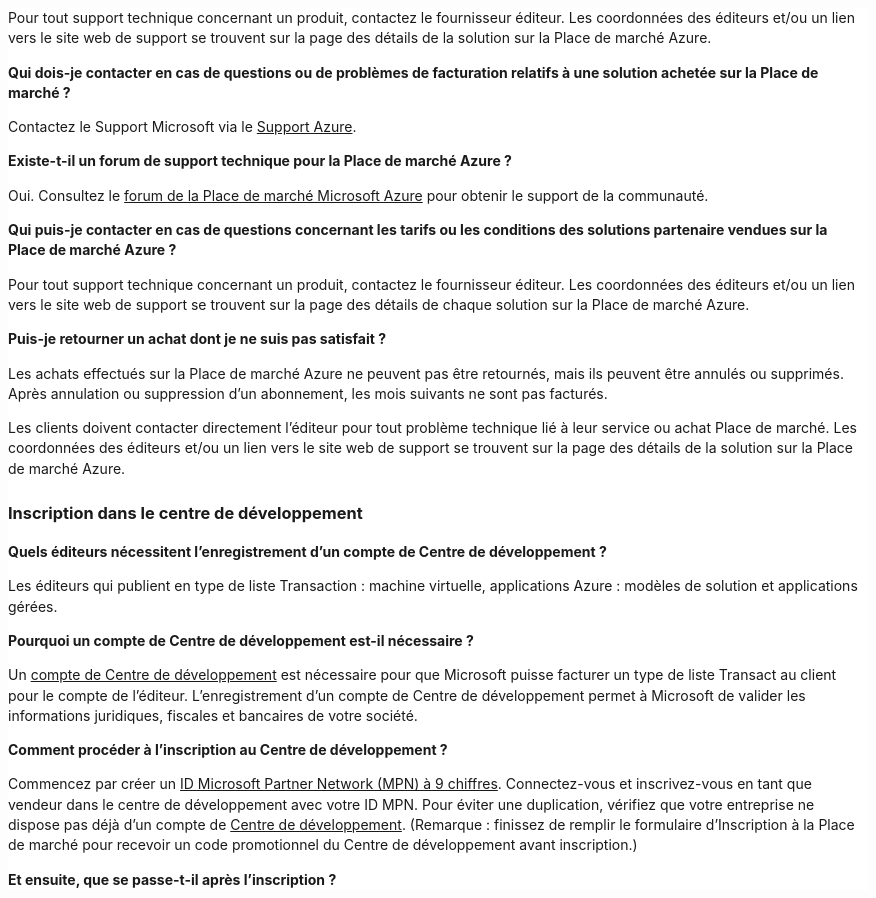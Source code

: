 Pour tout support technique concernant un produit, contactez le fournisseur éditeur. Les coordonnées des éditeurs et/ou un lien vers le site web de support se trouvent sur la page des détails de la solution sur la Place de marché Azure.

**Qui dois-je contacter en cas de questions ou de problèmes de facturation relatifs à une solution achetée sur la Place de marché ?**

Contactez le Support Microsoft via le [Support Azure](https://support.microsoft.com/getsupport?oaspworkflow=start_1.0.0.0&wf=0&wfname=productselection&prid=16230&forceorigin=esmc&ccsid=636694515623707953).

**Existe-t-il un forum de support technique pour la Place de marché Azure ?**

Oui. Consultez le [forum de la Place de marché Microsoft Azure](https://social.msdn.microsoft.com/Forums/home?forum=DataMarket) pour obtenir le support de la communauté.

**Qui puis-je contacter en cas de questions concernant les tarifs ou les conditions des solutions partenaire vendues sur la Place de marché Azure ?**

Pour tout support technique concernant un produit, contactez le fournisseur éditeur. Les coordonnées des éditeurs et/ou un lien vers le site web de support se trouvent sur la page des détails de chaque solution sur la Place de marché Azure.

**Puis-je retourner un achat dont je ne suis pas satisfait ?**

Les achats effectués sur la Place de marché Azure ne peuvent pas être retournés, mais ils peuvent être annulés ou supprimés. Après annulation ou suppression d’un abonnement, les mois suivants ne sont pas facturés.

Les clients doivent contacter directement l’éditeur pour tout problème technique lié à leur service ou achat Place de marché. Les coordonnées des éditeurs et/ou un lien vers le site web de support se trouvent sur la page des détails de la solution sur la Place de marché Azure.

### <a name="dev-center-registration"></a>Inscription dans le centre de développement

**Quels éditeurs nécessitent l’enregistrement d’un compte de Centre de développement ?**

Les éditeurs qui publient en type de liste Transaction : machine virtuelle, applications Azure : modèles de solution et applications gérées.

**Pourquoi un compte de Centre de développement est-il nécessaire ?**

Un [compte de Centre de développement](https://docs.microsoft.com/azure/marketplace/register-dev-center) est nécessaire pour que Microsoft puisse facturer un type de liste Transact au client pour le compte de l’éditeur. L’enregistrement d’un compte de Centre de développement permet à Microsoft de valider les informations juridiques, fiscales et bancaires de votre société.

**Comment procéder à l’inscription au Centre de développement ?**

Commencez par créer un [ID Microsoft Partner Network (MPN) à 9 chiffres](https://partner.microsoft.com). Connectez-vous et inscrivez-vous en tant que vendeur dans le centre de développement avec votre ID MPN. Pour éviter une duplication, vérifiez que votre entreprise ne dispose pas déjà d’un compte de [Centre de développement](https://docs.microsoft.com/azure/marketplace/register-dev-center). (Remarque : finissez de remplir le formulaire d’Inscription à la Place de marché pour recevoir un code promotionnel du Centre de développement avant inscription.)

**Et ensuite, que se passe-t-il après l’inscription ?**
